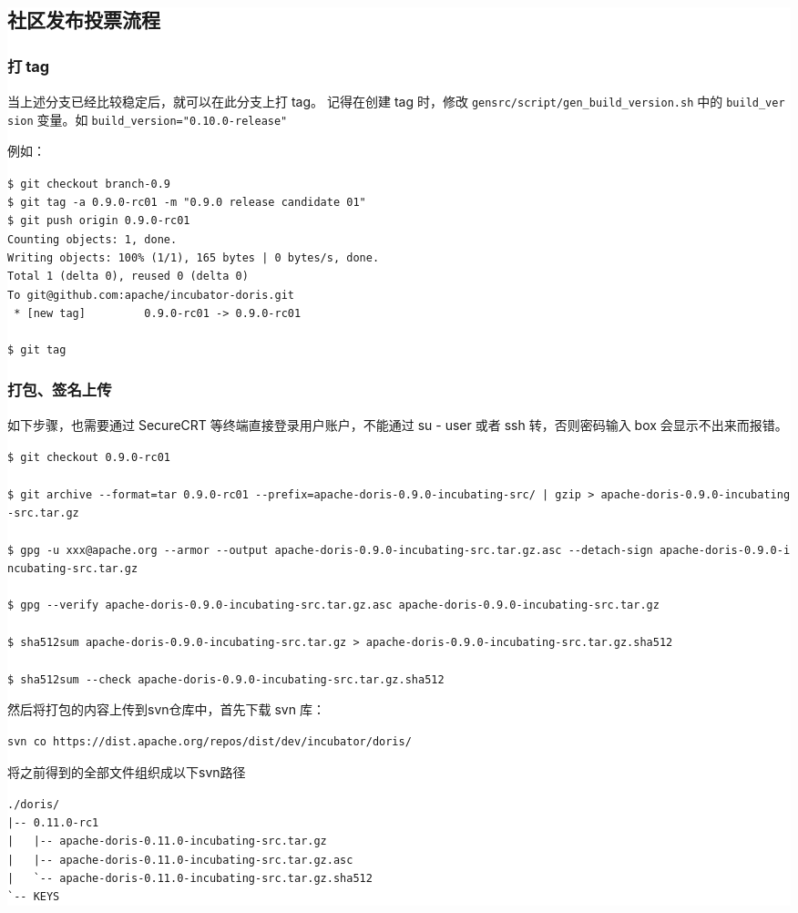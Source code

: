 ## 社区发布投票流程

### 打 tag

当上述分支已经比较稳定后，就可以在此分支上打 tag。
记得在创建 tag 时，修改 `gensrc/script/gen_build_version.sh` 中的 `build_version` 变量。如 `build_version="0.10.0-release"`

例如：

```
$ git checkout branch-0.9
$ git tag -a 0.9.0-rc01 -m "0.9.0 release candidate 01"
$ git push origin 0.9.0-rc01
Counting objects: 1, done.
Writing objects: 100% (1/1), 165 bytes | 0 bytes/s, done.
Total 1 (delta 0), reused 0 (delta 0)
To git@github.com:apache/incubator-doris.git
 * [new tag]         0.9.0-rc01 -> 0.9.0-rc01

$ git tag
```

### 打包、签名上传

如下步骤，也需要通过 SecureCRT 等终端直接登录用户账户，不能通过 su - user 或者 ssh 转，否则密码输入 box 会显示不出来而报错。

```
$ git checkout 0.9.0-rc01

$ git archive --format=tar 0.9.0-rc01 --prefix=apache-doris-0.9.0-incubating-src/ | gzip > apache-doris-0.9.0-incubating-src.tar.gz

$ gpg -u xxx@apache.org --armor --output apache-doris-0.9.0-incubating-src.tar.gz.asc --detach-sign apache-doris-0.9.0-incubating-src.tar.gz

$ gpg --verify apache-doris-0.9.0-incubating-src.tar.gz.asc apache-doris-0.9.0-incubating-src.tar.gz

$ sha512sum apache-doris-0.9.0-incubating-src.tar.gz > apache-doris-0.9.0-incubating-src.tar.gz.sha512

$ sha512sum --check apache-doris-0.9.0-incubating-src.tar.gz.sha512
```

然后将打包的内容上传到svn仓库中，首先下载 svn 库：

```
svn co https://dist.apache.org/repos/dist/dev/incubator/doris/
```

将之前得到的全部文件组织成以下svn路径

```
./doris/
|-- 0.11.0-rc1
|   |-- apache-doris-0.11.0-incubating-src.tar.gz
|   |-- apache-doris-0.11.0-incubating-src.tar.gz.asc
|   `-- apache-doris-0.11.0-incubating-src.tar.gz.sha512
`-- KEYS
```
